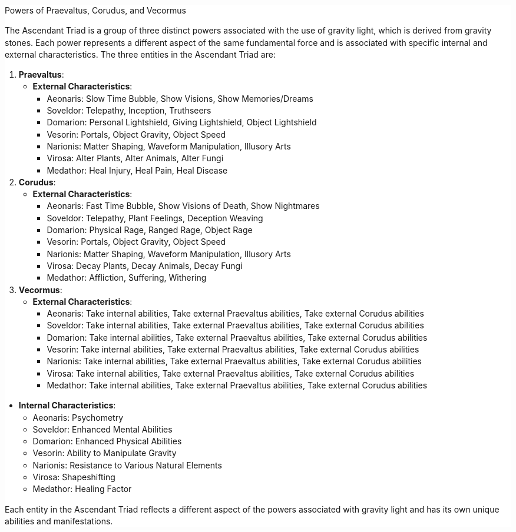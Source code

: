 Powers of Praevaltus, Corudus, and Vecormus

The Ascendant Triad is a group of three distinct powers associated with the use of gravity light, which is derived from gravity stones. Each power represents a different aspect of the same fundamental force and is associated with specific internal and external characteristics. The three entities in the Ascendant Triad are:

1. **Praevaltus**:
    - **External Characteristics**:
        - Aeonaris: Slow Time Bubble, Show Visions, Show Memories/Dreams
        - Soveldor: Telepathy, Inception, Truthseers
        - Domarion: Personal Lightshield, Giving Lightshield, Object Lightshield
        - Vesorin: Portals, Object Gravity, Object Speed
        - Narionis: Matter Shaping, Waveform Manipulation, Illusory Arts
        - Virosa: Alter Plants, Alter Animals, Alter Fungi
        - Medathor: Heal Injury, Heal Pain, Heal Disease
2. **Corudus**:
    - **External Characteristics**:
        - Aeonaris: Fast Time Bubble, Show Visions of Death, Show Nightmares
        - Soveldor: Telepathy, Plant Feelings, Deception Weaving
        - Domarion: Physical Rage, Ranged Rage, Object Rage
        - Vesorin: Portals, Object Gravity, Object Speed
        - Narionis: Matter Shaping, Waveform Manipulation, Illusory Arts
        - Virosa: Decay Plants, Decay Animals, Decay Fungi
        - Medathor: Affliction, Suffering, Withering
3. **Vecormus**:
    - **External Characteristics**:
        - Aeonaris: Take internal abilities, Take external Praevaltus abilities, Take external Corudus abilities
        - Soveldor: Take internal abilities, Take external Praevaltus abilities, Take external Corudus abilities
        - Domarion: Take internal abilities, Take external Praevaltus abilities, Take external Corudus abilities
        - Vesorin: Take internal abilities, Take external Praevaltus abilities, Take external Corudus abilities
        - Narionis: Take internal abilities, Take external Praevaltus abilities, Take external Corudus abilities
        - Virosa: Take internal abilities, Take external Praevaltus abilities, Take external Corudus abilities
        - Medathor: Take internal abilities, Take external Praevaltus abilities, Take external Corudus abilities
- **Internal Characteristics**:
	- Aeonaris: Psychometry
    - Soveldor: Enhanced Mental Abilities
    - Domarion: Enhanced Physical Abilities
    - Vesorin: Ability to Manipulate Gravity
    - Narionis: Resistance to Various Natural Elements
    - Virosa: Shapeshifting
    - Medathor: Healing Factor

Each entity in the Ascendant Triad reflects a different aspect of the powers associated with gravity light and has its own unique abilities and manifestations.
